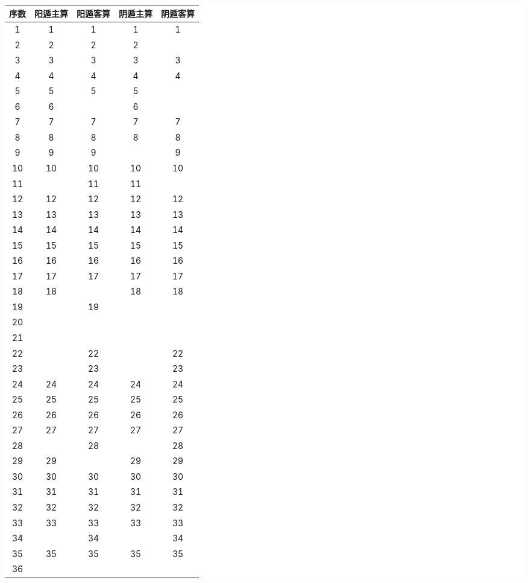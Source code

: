 | 序数 | 阳遁主算 | 阳遁客算 |阴遁主算 | 阴遁客算 |
| :------:| :------: | :------: |:------: | :------: |
|1|1|1|1|1|
|2|2|2|2||
|3|3|3|3|3|
|4|4|4|4|4|
|5|5|5|5||
|6|6||6||
|7|7|7|7|7|
|8|8|8|8|8|
|9|9|9||9|
|10|10|10|10|10|
|11||11|11||
|12|12|12|12|12|
|13|13|13|13|13|
|14|14|14|14|14|
|15|15|15|15|15|
|16|16|16|16|16|
|17|17|17|17|17|
|18|18||18|18|
|19||19|||
|20|||||
|21|||||
|22||22||22|
|23||23||23|
|24|24|24|24|24|
|25|25|25|25|25|
|26|26|26|26|26|
|27|27|27|27|27|
|28||28||28|
|29|29||29|29|
|30|30|30|30|30|
|31|31|31|31|31|
|32|32|32|32|32|
|33|33|33|33|33|
|34||34||34|
|35|35|35|35|35|
|36|||||
